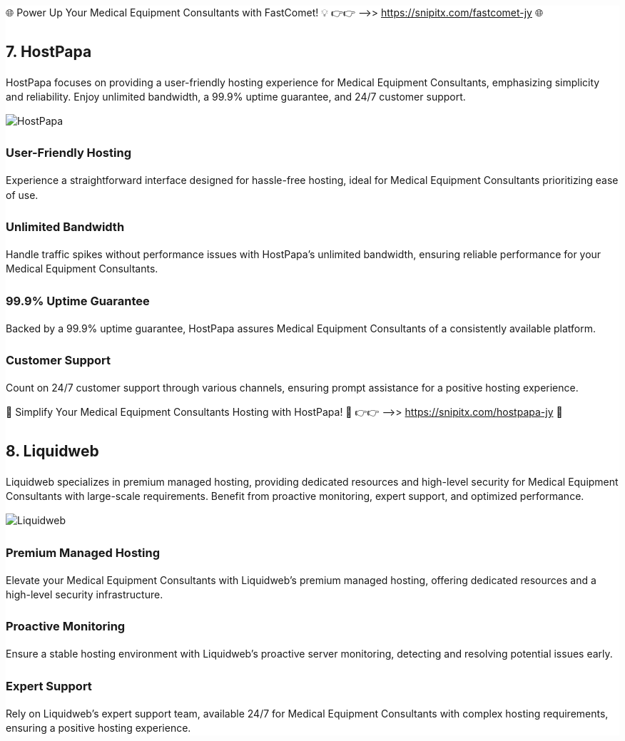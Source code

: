 🌐 Power Up Your Medical Equipment Consultants with FastComet! 💡
👉👉 -->> https://snipitx.com/fastcomet-jy 🌐

## 7. HostPapa

HostPapa focuses on providing a user-friendly hosting experience for Medical Equipment Consultants, emphasizing simplicity and reliability. Enjoy unlimited bandwidth, a 99.9% uptime guarantee, and 24/7 customer support.

![HostPapa](https://i.imgur.com/ouDTkvl.jpeg "HostPapa Hosting")

### User-Friendly Hosting
Experience a straightforward interface designed for hassle-free hosting, ideal for Medical Equipment Consultants prioritizing ease of use.

### Unlimited Bandwidth
Handle traffic spikes without performance issues with HostPapa’s unlimited bandwidth, ensuring reliable performance for your Medical Equipment Consultants.

### 99.9% Uptime Guarantee
Backed by a 99.9% uptime guarantee, HostPapa assures Medical Equipment Consultants of a consistently available platform.

### Customer Support
Count on 24/7 customer support through various channels, ensuring prompt assistance for a positive hosting experience.

🌈 Simplify Your Medical Equipment Consultants Hosting with HostPapa! 🚀
👉👉 -->> https://snipitx.com/hostpapa-jy 🚀

## 8. Liquidweb

Liquidweb specializes in premium managed hosting, providing dedicated resources and high-level security for Medical Equipment Consultants with large-scale requirements. Benefit from proactive monitoring, expert support, and optimized performance.

![Liquidweb](https://i.imgur.com/4IvT9SC.jpeg "Liquidweb Hosting")

### Premium Managed Hosting
Elevate your Medical Equipment Consultants with Liquidweb’s premium managed hosting, offering dedicated resources and a high-level security infrastructure.

### Proactive Monitoring
Ensure a stable hosting environment with Liquidweb’s proactive server monitoring, detecting and resolving potential issues early.

### Expert Support
Rely on Liquidweb’s expert support team, available 24/7 for Medical Equipment Consultants with complex hosting requirements, ensuring a positive hosting experience.
